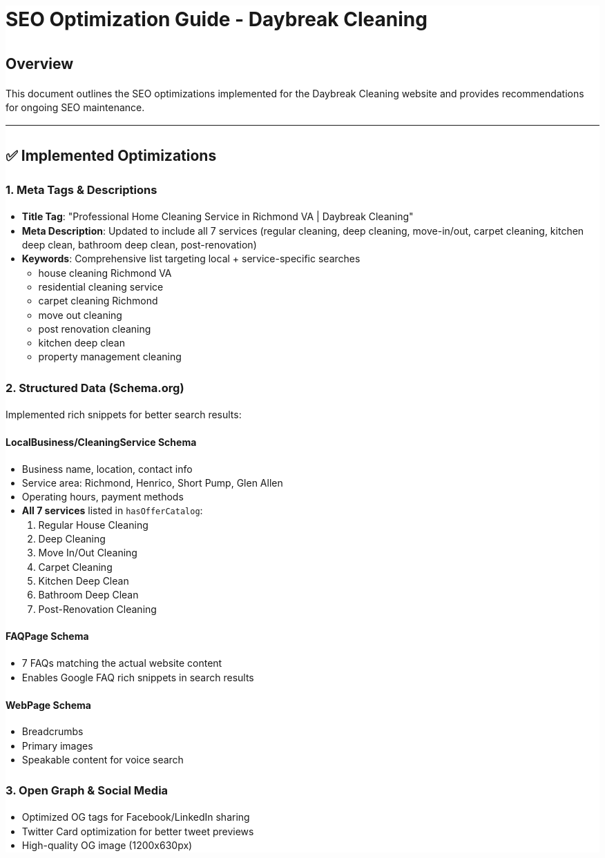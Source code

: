 # SEO Optimization Guide - Daybreak Cleaning

## Overview
This document outlines the SEO optimizations implemented for the Daybreak Cleaning website and provides recommendations for ongoing SEO maintenance.

---

## ✅ Implemented Optimizations

### 1. **Meta Tags & Descriptions**
- **Title Tag**: "Professional Home Cleaning Service in Richmond VA | Daybreak Cleaning"
- **Meta Description**: Updated to include all 7 services (regular cleaning, deep cleaning, move-in/out, carpet cleaning, kitchen deep clean, bathroom deep clean, post-renovation)
- **Keywords**: Comprehensive list targeting local + service-specific searches
  - house cleaning Richmond VA
  - residential cleaning service
  - carpet cleaning Richmond
  - move out cleaning
  - post renovation cleaning
  - kitchen deep clean
  - property management cleaning

### 2. **Structured Data (Schema.org)**
Implemented rich snippets for better search results:

#### LocalBusiness/CleaningService Schema
- Business name, location, contact info
- Service area: Richmond, Henrico, Short Pump, Glen Allen
- Operating hours, payment methods
- **All 7 services** listed in `hasOfferCatalog`:
  1. Regular House Cleaning
  2. Deep Cleaning
  3. Move In/Out Cleaning
  4. Carpet Cleaning
  5. Kitchen Deep Clean
  6. Bathroom Deep Clean
  7. Post-Renovation Cleaning

#### FAQPage Schema
- 7 FAQs matching the actual website content
- Enables Google FAQ rich snippets in search results

#### WebPage Schema
- Breadcrumbs
- Primary images
- Speakable content for voice search

### 3. **Open Graph & Social Media**
- Optimized OG tags for Facebook/LinkedIn sharing
- Twitter Card optimization for better tweet previews
- High-quality OG image (1200x630px)
